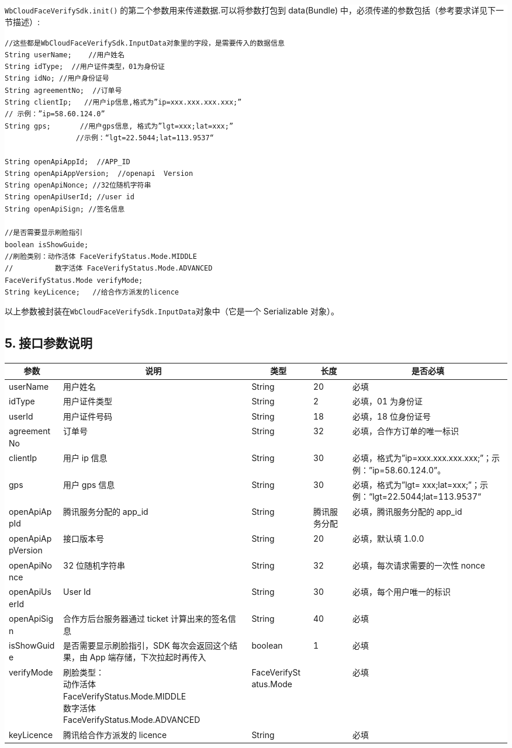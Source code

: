 `WbCloudFaceVerifySdk.init()` 的第二个参数用来传递数据.可以将参数打包到 data(Bundle) 中，必须传递的参数包括（参考要求详见下一节描述）:

 ```
//这些都是WbCloudFaceVerifySdk.InputData对象里的字段，是需要传入的数据信息
String userName;    //用户姓名
String idType;  //用户证件类型，01为身份证
String idNo; //用户身份证号
String agreementNo;  //订单号
String clientIp;   //用户ip信息,格式为”ip=xxx.xxx.xxx.xxx;”
// 示例：”ip=58.60.124.0”
String gps;       //用户gps信息, 格式为”lgt=xxx;lat=xxx;”
                  //示例：“lgt=22.5044;lat=113.9537“

String openApiAppId;  //APP_ID 
String openApiAppVersion;  //openapi  Version
String openApiNonce; //32位随机字符串
String openApiUserId; //user id
String openApiSign; //签名信息

//是否需要显示刷脸指引
boolean isShowGuide;      
//刷脸类别：动作活体 FaceVerifyStatus.Mode.MIDDLE
//          数字活体 FaceVerifyStatus.Mode.ADVANCED
FaceVerifyStatus.Mode verifyMode;
String keyLicence;   //给合作方派发的licence
 ```

以上参数被封装在`WbCloudFaceVerifySdk.InputData`对象中（它是一个 Serializable 对象）。

## 5. 接口参数说明

| 参数                | 说明                                       | 类型                    | 长度     | 是否必填                                     |
| ----------------- | ---------------------------------------- | --------------------- | ------ | ---------------------------------------- |
| userName          | 用户姓名                                     | String                | 20     | 必填                                       |
| idType            | 用户证件类型                                   | String                | 2      | 必填，01 为身份证                               |
| userId            | 用户证件号码                                   | String                | 18     | 必填，18 位身份证号                              |
| agreementNo       | 订单号                                      | String                | 32     | 必填，合作方订单的唯一标识                            |
| clientIp          | 用户 ip 信息                                 | String                | 30     | 必填，格式为”ip=xxx.xxx.xxx.xxx;”；示例：”ip=58.60.124.0”。 |
| gps               | 用户 gps 信息                                | String                | 30     | 必填，格式为”lgt= xxx;lat=xxx;”；示例：“lgt=22.5044;lat=113.9537“ |
| openApiAppId      | 腾讯服务分配的 app_id                           | String                | 腾讯服务分配 | 必填，腾讯服务分配的 app_id                        |
| openApiAppVersion | 接口版本号                                    | String                | 20     | 必填，默认填 1.0.0                             |
| openApiNonce      | 32 位随机字符串                                | String                | 32     | 必填，每次请求需要的一次性 nonce                      |
| openApiUserId     | User Id                                  | String                | 30     | 必填，每个用户唯一的标识                             |
| openApiSign       | 合作方后台服务器通过 ticket 计算出来的签名信息              | String                | 40     | 必填                                       |
| isShowGuide       | 是否需要显示刷脸指引，SDK 每次会返回这个结果，由 App 端存储，下次拉起时再传入 | boolean               | 1      | 必填                                       |
| verifyMode        | 刷脸类型：<br>动作活体<br>FaceVerifyStatus.Mode.MIDDLE<br>数字活体<br>FaceVerifyStatus.Mode.ADVANCED | FaceVerifyStatus.Mode |        | 必填                                       |
| keyLicence        | 腾讯给合作方派发的 licence                        | String                |        | 必填                                       |
